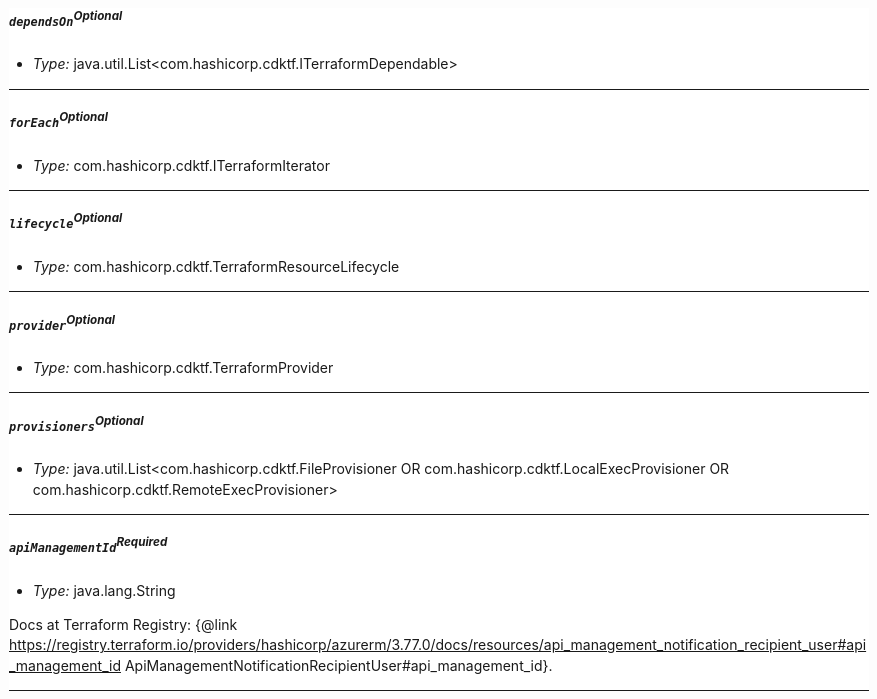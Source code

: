 
##### `dependsOn`<sup>Optional</sup> <a name="dependsOn" id="@cdktf/provider-azurerm.apiManagementNotificationRecipientUser.ApiManagementNotificationRecipientUser.Initializer.parameter.dependsOn"></a>

- *Type:* java.util.List<com.hashicorp.cdktf.ITerraformDependable>

---

##### `forEach`<sup>Optional</sup> <a name="forEach" id="@cdktf/provider-azurerm.apiManagementNotificationRecipientUser.ApiManagementNotificationRecipientUser.Initializer.parameter.forEach"></a>

- *Type:* com.hashicorp.cdktf.ITerraformIterator

---

##### `lifecycle`<sup>Optional</sup> <a name="lifecycle" id="@cdktf/provider-azurerm.apiManagementNotificationRecipientUser.ApiManagementNotificationRecipientUser.Initializer.parameter.lifecycle"></a>

- *Type:* com.hashicorp.cdktf.TerraformResourceLifecycle

---

##### `provider`<sup>Optional</sup> <a name="provider" id="@cdktf/provider-azurerm.apiManagementNotificationRecipientUser.ApiManagementNotificationRecipientUser.Initializer.parameter.provider"></a>

- *Type:* com.hashicorp.cdktf.TerraformProvider

---

##### `provisioners`<sup>Optional</sup> <a name="provisioners" id="@cdktf/provider-azurerm.apiManagementNotificationRecipientUser.ApiManagementNotificationRecipientUser.Initializer.parameter.provisioners"></a>

- *Type:* java.util.List<com.hashicorp.cdktf.FileProvisioner OR com.hashicorp.cdktf.LocalExecProvisioner OR com.hashicorp.cdktf.RemoteExecProvisioner>

---

##### `apiManagementId`<sup>Required</sup> <a name="apiManagementId" id="@cdktf/provider-azurerm.apiManagementNotificationRecipientUser.ApiManagementNotificationRecipientUser.Initializer.parameter.apiManagementId"></a>

- *Type:* java.lang.String

Docs at Terraform Registry: {@link https://registry.terraform.io/providers/hashicorp/azurerm/3.77.0/docs/resources/api_management_notification_recipient_user#api_management_id ApiManagementNotificationRecipientUser#api_management_id}.

---